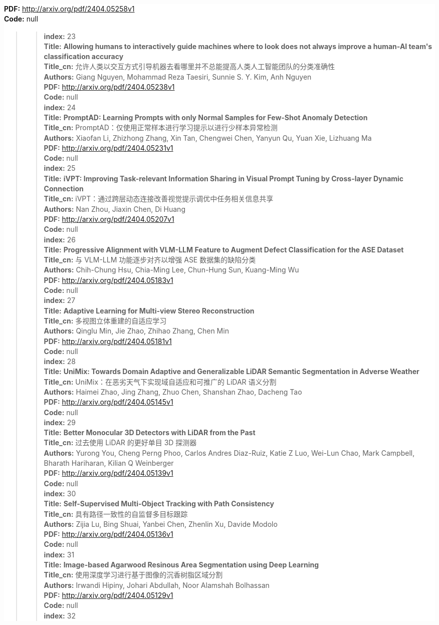 **PDF:** <http://arxiv.org/pdf/2404.05258v1><br />
**Code:** null<br />
>>**index:** 23<br />
**Title:** **Allowing humans to interactively guide machines where to look does not always improve a human-AI team's classification accuracy**<br />
**Title_cn:** 允许人类以交互方式引导机器去看哪里并不总能提高人类人工智能团队的分类准确性<br />
**Authors:** Giang Nguyen, Mohammad Reza Taesiri, Sunnie S. Y. Kim, Anh Nguyen<br />
**PDF:** <http://arxiv.org/pdf/2404.05238v1><br />
**Code:** null<br />
>>**index:** 24<br />
**Title:** **PromptAD: Learning Prompts with only Normal Samples for Few-Shot Anomaly Detection**<br />
**Title_cn:** PromptAD：仅使用正常样本进行学习提示以进行少样本异常检测<br />
**Authors:** Xiaofan Li, Zhizhong Zhang, Xin Tan, Chengwei Chen, Yanyun Qu, Yuan Xie, Lizhuang Ma<br />
**PDF:** <http://arxiv.org/pdf/2404.05231v1><br />
**Code:** null<br />
>>**index:** 25<br />
**Title:** **iVPT: Improving Task-relevant Information Sharing in Visual Prompt Tuning by Cross-layer Dynamic Connection**<br />
**Title_cn:** iVPT：通过跨层动态连接改善视觉提示调优中任务相关信息共享<br />
**Authors:** Nan Zhou, Jiaxin Chen, Di Huang<br />
**PDF:** <http://arxiv.org/pdf/2404.05207v1><br />
**Code:** null<br />
>>**index:** 26<br />
**Title:** **Progressive Alignment with VLM-LLM Feature to Augment Defect Classification for the ASE Dataset**<br />
**Title_cn:** 与 VLM-LLM 功能逐步对齐以增强 ASE 数据集的缺陷分类<br />
**Authors:** Chih-Chung Hsu, Chia-Ming Lee, Chun-Hung Sun, Kuang-Ming Wu<br />
**PDF:** <http://arxiv.org/pdf/2404.05183v1><br />
**Code:** null<br />
>>**index:** 27<br />
**Title:** **Adaptive Learning for Multi-view Stereo Reconstruction**<br />
**Title_cn:** 多视图立体重建的自适应学习<br />
**Authors:** Qinglu Min, Jie Zhao, Zhihao Zhang, Chen Min<br />
**PDF:** <http://arxiv.org/pdf/2404.05181v1><br />
**Code:** null<br />
>>**index:** 28<br />
**Title:** **UniMix: Towards Domain Adaptive and Generalizable LiDAR Semantic Segmentation in Adverse Weather**<br />
**Title_cn:** UniMix：在恶劣天气下实现域自适应和可推广的 LiDAR 语义分割<br />
**Authors:** Haimei Zhao, Jing Zhang, Zhuo Chen, Shanshan Zhao, Dacheng Tao<br />
**PDF:** <http://arxiv.org/pdf/2404.05145v1><br />
**Code:** null<br />
>>**index:** 29<br />
**Title:** **Better Monocular 3D Detectors with LiDAR from the Past**<br />
**Title_cn:** 过去使用 LiDAR 的更好单目 3D 探测器<br />
**Authors:** Yurong You, Cheng Perng Phoo, Carlos Andres Diaz-Ruiz, Katie Z Luo, Wei-Lun Chao, Mark Campbell, Bharath Hariharan, Kilian Q Weinberger<br />
**PDF:** <http://arxiv.org/pdf/2404.05139v1><br />
**Code:** null<br />
>>**index:** 30<br />
**Title:** **Self-Supervised Multi-Object Tracking with Path Consistency**<br />
**Title_cn:** 具有路径一致性的自监督多目标跟踪<br />
**Authors:** Zijia Lu, Bing Shuai, Yanbei Chen, Zhenlin Xu, Davide Modolo<br />
**PDF:** <http://arxiv.org/pdf/2404.05136v1><br />
**Code:** null<br />
>>**index:** 31<br />
**Title:** **Image-based Agarwood Resinous Area Segmentation using Deep Learning**<br />
**Title_cn:** 使用深度学习进行基于图像的沉香树脂区域分割<br />
**Authors:** Irwandi Hipiny, Johari Abdullah, Noor Alamshah Bolhassan<br />
**PDF:** <http://arxiv.org/pdf/2404.05129v1><br />
**Code:** null<br />
>>**index:** 32<br />
